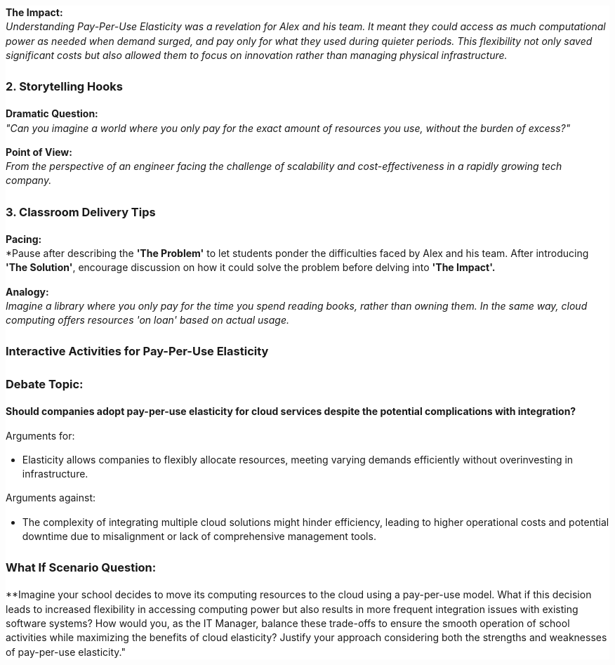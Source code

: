**The Impact:**  
*Understanding Pay-Per-Use Elasticity was a revelation for Alex and his team. It meant they could access as much computational power as needed when demand surged, and pay only for what they used during quieter periods. This flexibility not only saved significant costs but also allowed them to focus on innovation rather than managing physical infrastructure.*

### 2. Storytelling Hooks

**Dramatic Question:**  
*"Can you imagine a world where you only pay for the exact amount of resources you use, without the burden of excess?"*

**Point of View:**  
*From the perspective of an engineer facing the challenge of scalability and cost-effectiveness in a rapidly growing tech company.*

### 3. Classroom Delivery Tips

**Pacing:**  
*Pause after describing the **'The Problem'** to let students ponder the difficulties faced by Alex and his team. After introducing **'The Solution'**, encourage discussion on how it could solve the problem before delving into **'The Impact'.**

**Analogy:**  
*Imagine a library where you only pay for the time you spend reading books, rather than owning them. In the same way, cloud computing offers resources 'on loan' based on actual usage.*

### Interactive Activities for Pay-Per-Use Elasticity
### Debate Topic:
**Should companies adopt pay-per-use elasticity for cloud services despite the potential complications with integration?**

Arguments for:
- Elasticity allows companies to flexibly allocate resources, meeting varying demands efficiently without overinvesting in infrastructure.

Arguments against:
- The complexity of integrating multiple cloud solutions might hinder efficiency, leading to higher operational costs and potential downtime due to misalignment or lack of comprehensive management tools. 

### What If Scenario Question:
**Imagine your school decides to move its computing resources to the cloud using a pay-per-use model. What if this decision leads to increased flexibility in accessing computing power but also results in more frequent integration issues with existing software systems? How would you, as the IT Manager, balance these trade-offs to ensure the smooth operation of school activities while maximizing the benefits of cloud elasticity? Justify your approach considering both the strengths and weaknesses of pay-per-use elasticity."